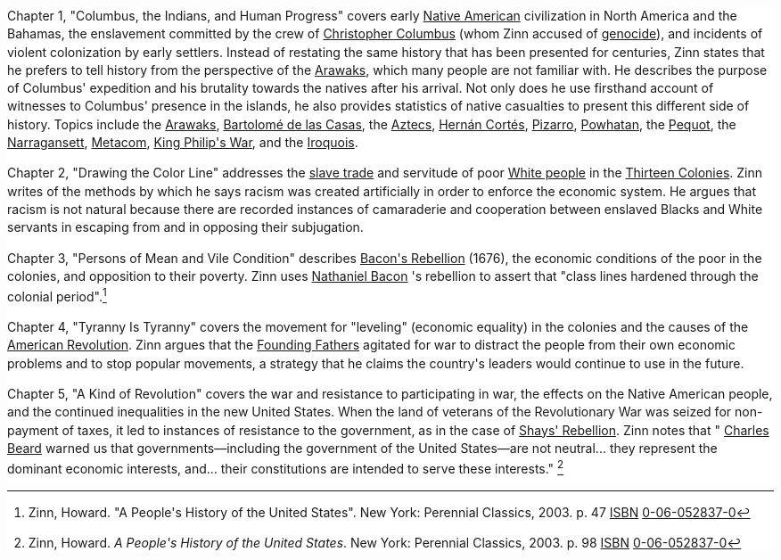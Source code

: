 Chapter 1, "Columbus, the Indians, and Human Progress" covers early [Native American](https://en.wikipedia.org/wiki/Indigenous_peoples_of_the_Americas "Indigenous peoples of the Americas") civilization in North America and the Bahamas, the enslavement committed by the crew of [Christopher Columbus](https://en.wikipedia.org/wiki/Christopher_Columbus "Christopher Columbus") (whom Zinn accused of [genocide](https://en.wikipedia.org/wiki/Genocide "Genocide")), and incidents of violent colonization by early settlers. Instead of restating the same history that has been presented for centuries, Zinn states that he prefers to tell history from the perspective of the [Arawaks](https://en.wikipedia.org/wiki/Arawak "Arawak"), which many people are not familiar with. He describes the purpose of Columbus' expedition and his brutality towards the natives after his arrival. Not only does he use firsthand account of witnesses to Columbus' presence in the islands, he also provides statistics of native casualties to present this different side of history. Topics include the [Arawaks](https://en.wikipedia.org/wiki/Arawak_peoples "Arawak peoples"), [Bartolomé de las Casas](https://en.wikipedia.org/wiki/Bartolom%C3%A9_de_las_Casas "Bartolomé de las Casas"), the [Aztecs](https://en.wikipedia.org/wiki/Aztec "Aztec"), [Hernán Cortés](https://en.wikipedia.org/wiki/Hern%C3%A1n_Cort%C3%A9s "Hernán Cortés"), [Pizarro](https://en.wikipedia.org/wiki/Pizarro "Pizarro"), [Powhatan](https://en.wikipedia.org/wiki/Powhatan "Powhatan"), the [Pequot](https://en.wikipedia.org/wiki/Pequot "Pequot"), the [Narragansett](https://en.wikipedia.org/wiki/Narragansett_\(tribe\) "Narragansett (tribe)"), [Metacom](https://en.wikipedia.org/wiki/Metacom "Metacom"), [King Philip's War](https://en.wikipedia.org/wiki/King_Philip%27s_War "King Philip's War"), and the [Iroquois](https://en.wikipedia.org/wiki/Iroquois "Iroquois").

Chapter 2, "Drawing the Color Line" addresses the [slave trade](https://en.wikipedia.org/wiki/Slavery_in_the_colonial_history_of_the_United_States "Slavery in the colonial history of the United States") and servitude of poor [White people](https://en.wikipedia.org/wiki/White_people "White people") in the [Thirteen Colonies](https://en.wikipedia.org/wiki/Thirteen_Colonies "Thirteen Colonies"). Zinn writes of the methods by which he says racism was created artificially in order to enforce the economic system. He argues that racism is not natural because there are recorded instances of camaraderie and cooperation between enslaved Blacks and White servants in escaping from and in opposing their subjugation.

Chapter 3, "Persons of Mean and Vile Condition" describes [Bacon's Rebellion](https://en.wikipedia.org/wiki/Bacon%27s_Rebellion "Bacon's Rebellion") (1676), the economic conditions of the poor in the colonies, and opposition to their poverty. Zinn uses [Nathaniel Bacon](https://en.wikipedia.org/wiki/Nathaniel_Bacon_\(Virginia_colonist_and_rebel\) "Nathaniel Bacon (Virginia colonist and rebel)") 's rebellion to assert that "class lines hardened through the colonial period".[^14]

Chapter 4, "Tyranny Is Tyranny" covers the movement for "leveling" (economic equality) in the colonies and the causes of the [American Revolution](https://en.wikipedia.org/wiki/American_Revolution "American Revolution"). Zinn argues that the [Founding Fathers](https://en.wikipedia.org/wiki/Founding_Fathers_of_the_United_States "Founding Fathers of the United States") agitated for war to distract the people from their own economic problems and to stop popular movements, a strategy that he claims the country's leaders would continue to use in the future.

Chapter 5, "A Kind of Revolution" covers the war and resistance to participating in war, the effects on the Native American people, and the continued inequalities in the new United States. When the land of veterans of the Revolutionary War was seized for non-payment of taxes, it led to instances of resistance to the government, as in the case of [Shays' Rebellion](https://en.wikipedia.org/wiki/Shays%27_Rebellion "Shays' Rebellion"). Zinn notes that " [Charles Beard](https://en.wikipedia.org/wiki/Charles_A._Beard "Charles A. Beard") warned us that governments—including the government of the United States—are not neutral... they represent the dominant economic interests, and... their constitutions are intended to serve these interests." [^15]


[^1]: Howard Powell (January 27, 2010). ["Howard Zinn, Historian, Dies at 87"](https://www.nytimes.com/2010/01/28/us/28zinn.html). *The New York Times*. Mr. Zinn, delighted in... lancing what he considered platitudes, not the least that American history was a heroic march toward democracy... 'Our nation had gone through an awful lot—the Vietnam War, civil rights, Watergate—yet the textbooks offered the same fundamental nationalist glorification of country,' Mr. Zinn recalled in an interview with *The New York Times*. 'I got the sense that people were hungry for a different, more honest take.'
[^2]: Adele Ferguson (October 5, 2005). ["Controversy brews over school textbook"](https://news.google.ca/newspapers?id=1fVkAAAAIBAJ&pg=3753,654088). *The Arlington Times*. p. A7.
[^3]: [Prix des Amis du Monde diplomatique 2003](http://www.amis.monde-diplomatique.fr/article.php3?id_article=252) announcement, December 1, 2003.
[^4]: Parayre, Catherine (February 18, 1998). ["The Conscience of the Past: An interview with historian Howard Zinn"](https://web.archive.org/web/20010525003828/http://www.flagpole.com/Issues/02.18.98/lit.html). *Flagpole Magazine*. Archived from [the original](http://www.flagpole.com/Issues/02.18.98/lit.html) on May 25, 2001. Retrieved February 15, 2006.
[^5]: Chris Beneke and Randall Stephens, ["Lies the Debunkers Told Me: How Bad History Books Win Us Over"](https://www.theatlantic.com/national/archive/2012/07/lies-the-debunkers-told-me-how-bad-history-books-win-us-over/260251/), *[The Atlantic](https://en.wikipedia.org/wiki/The_Atlantic "The Atlantic")*, 24 July 2012. Retrieved 18 September 2020.
[^6]: Handlin, Oscar (Autumn 1980). "Arawaks". *The American Scholar*. **49** (4): 546– 550. [JSTOR](https://en.wikipedia.org/wiki/JSTOR_\(identifier\) "JSTOR (identifier)") [41210677](https://www.jstor.org/stable/41210677).
[^7]: [Kirn, Walter](https://en.wikipedia.org/wiki/Walter_Kirn "Walter Kirn") (June 17, 2007). ["Children's Books"](https://www.nytimes.com/2007/06/17/books/review/Kirn3-t.html). *[The New York Times](https://en.wikipedia.org/wiki/The_New_York_Times "The New York Times")*.
[^8]: Markowitz, Norman. ["In Defense of the Late, Great Howard Zinn"](https://historynewsnetwork.org/article/153097). *History News Network*. Retrieved April 23, 2021.
[^9]: Masciotra, David (July 25, 2018). ["In Defence of Howard Zinn"](https://www.theamericanconservative.com/articles/in-defense-of-howard-zinn/). *The American Conservative*. Retrieved April 23, 2021.
[^10]: Patrick McCarthy, Timothy (July 13, 2017). ["Howard Zinn at 90: Defending the People's Historian"](https://www.thedailybeast.com/howard-zinn-at-90-defending-the-peoples-historian). *The Daily Beast*. Retrieved April 23, 2021.
[^11]: ["Mark Twain"](https://web.archive.org/web/20061010154645/http://shs.westport.k12.ct.us/conetta/US%20History%20Docs/mark_twain%20anti-imperialism.htm). October 10, 2006. Archived from [the original](http://shs.westport.k12.ct.us/conetta/US%20History%20Docs/mark_twain%20anti-imperialism.htm) on October 10, 2006.
[^12]: ["Comments on the Moro Massacre by Mark Twain (March 12, 1906)"](https://web.archive.org/web/20051228150639/http://www.is.wayne.edu/mnissani/cr/moro.htm). Department of Interdisciplinary Studies, College of Urban, Labor and Metropolitan Affairs (CULMA), [Wayne State University](https://en.wikipedia.org/wiki/Wayne_State_University "Wayne State University"). Archived from [the original](http://www.is.wayne.edu/mnissani/cr/moro.htm) on December 28, 2005.
[^13]: Howard Zinn (July 1, 2007). ["Making History"](https://www.nytimes.com/2007/07/01/books/review/Letters-t-1.html). *The New York Times*. Retrieved November 14, 2010.
[^14]: Zinn, Howard. "A People's History of the United States". New York: Perennial Classics, 2003. p. 47 [ISBN](https://en.wikipedia.org/wiki/ISBN_\(identifier\) "ISBN (identifier)") [0-06-052837-0](https://en.wikipedia.org/wiki/Special:BookSources/0-06-052837-0 "Special:BookSources/0-06-052837-0")
[^15]: Zinn, Howard. *A People's History of the United States*. New York: Perennial Classics, 2003. p. 98 [ISBN](https://en.wikipedia.org/wiki/ISBN_\(identifier\) "ISBN (identifier)") [0-06-052837-0](https://en.wikipedia.org/wiki/Special:BookSources/0-06-052837-0 "Special:BookSources/0-06-052837-0")
[^16]: [A Radical Treasure](https://www.nytimes.com/2010/01/30/opinion/30herbert.html) by Bob Herbet, *[The New York Times](https://en.wikipedia.org/wiki/The_New_York_Times "The New York Times")*, January 29, 2010
[^17]: Zinn, Howard (2003). ["Chapter 8: We take nothing by conquest, Thank God"](http://www.historyisaweapon.com/defcon1/zinntak8.html). *A People's History of the United States*. New York: HarperCollins Publishers.
[^18]: ["The great railroad strike, 1877 – Howard Zinn"](http://libcom.org/history/1877-the-great-railroad-strike).
[^19]: Zinn, Howard. *A People's History of the United States*. New York: HarperCollins, 1999. pp. 245–251 [ISBN](https://en.wikipedia.org/wiki/ISBN_\(identifier\) "ISBN (identifier)") [0-06-052837-0](https://en.wikipedia.org/wiki/Special:BookSources/0-06-052837-0 "Special:BookSources/0-06-052837-0")
[^20]: Zinn, Howard. *A People's History of the United States*. New York: HarperCollins, 1995. p. 383 [ISBN](https://en.wikipedia.org/wiki/ISBN_\(identifier\) "ISBN (identifier)") [0-06-092643-0](https://en.wikipedia.org/wiki/Special:BookSources/0-06-092643-0 "Special:BookSources/0-06-092643-0")
[^21]: Zinn, Howard. *A People's History of the United States*. New York: HarperCollins, 1995. p. 384 [ISBN](https://en.wikipedia.org/wiki/ISBN_\(identifier\) "ISBN (identifier)") [0-06-092643-0](https://en.wikipedia.org/wiki/Special:BookSources/0-06-092643-0 "Special:BookSources/0-06-092643-0")
[^22]: Zinn, p. 407
[^23]: Zinn, p. 416
[^24]: Zinn, pp. 639–640
[^25]: Zinn, p. 681
[^26]: Foner, Eric, "Majority Report", *[New York Times Book Review](https://select.nytimes.com/gst/abstract.html?res=FA0817F63B5A12728DDDAB0894DB405B8084F1D3)*, March 2, 1980, pp. BR3–BR4.
[^27]: Herbert, Bob (January 30, 2010). ["A Radical Treasure"](https://www.nytimes.com/2010/01/30/opinion/30herbert.html). *The New York Times*. Retrieved November 21, 2018.
[^28]: ["Howard Zinn, Historian, Dies at 87"](https://www.nytimes.com/2010/01/28/us/28zinn.html) by [Howard Powell](https://en.wikipedia.org/w/index.php?title=Howard_Powell&action=edit&redlink=1 "Howard Powell (page does not exist)") in *[The New York Times](https://en.wikipedia.org/wiki/The_New_York_Times "The New York Times")* January 30, 2010
[^29]: ["Howard Zinn's History Lessons"](http://www.dissentmagazine.org/article/howard-zinns-history-lessons), by Michael Kazin, *Dissent*, Spring 2004
[^30]: Wineburg, Sam (Winter 2012–13). "Undue Certainty: Where Howard Zinn's A People's History Falls Short". *American Educator*: 27– 34.
[^31]: Phelps, Christopher (February 1, 2010). ["Howard Zinn, Philosopher"](https://www.chronicle.com/article/Howard-Zinn-Philosopher/63833) – via The Chronicle of Higher Education.
[^32]: Kammen, Michael (March 23, 1980). ["How the Other Half Lived"](https://www.washingtonpost.com/archive/entertainment/books/1980/03/23/how-the-other-half-lived/ce505900-12fd-427d-a689-90edf3836309/). *Washington Post Book World*. p. 7. Retrieved August 10, 2011.
[^33]: Grabar, Mary (2020). [*Debunking Howard Zinn: Exposing the Fake History That Turned a Generation against America*](https://www.regnery.com/9781684511525/debunking-howard-zinn/). Regnery. p. 352. [ISBN](https://en.wikipedia.org/wiki/ISBN_\(identifier\) "ISBN (identifier)") [978-1621577737](https://en.wikipedia.org/wiki/Special:BookSources/978-1621577737 "Special:BookSources/978-1621577737").
[^34]: Aaron Sarver, [The Secret History](http://www.inthesetimes.com/site/main/article/2305/) ", *In These Times*, 16 September 2005
[^35]: ["Tables of Contents for A People's History of the Supreme Court"](http://isbn.nu/toc/9780670870066).
[^36]: ["Ludowa historia Polski \[A People's History of Poland\]"](https://polishhistory.pl/ludowa-historia-polski-a-peoples-history-of-poland/). *Polish History*. February 25, 2021. Retrieved April 26, 2021.
[^37]: ["Books"](https://revisioningamericanhistory.com/books/). *ReVisioning History*. July 20, 2015. Retrieved August 13, 2021.
[^38]: Mulcahy, Cara M. (2010). [*Marginalized Literacies: Critical Literacy in the Language Arts Classroom*](https://books.google.com/books?id=JeMDpU4odgoC&pg=PA125). IAP. pp. 125– 126. [ISBN](https://en.wikipedia.org/wiki/ISBN_\(identifier\) "ISBN (identifier)") [978-1-60752-454-0](https://en.wikipedia.org/wiki/Special:BookSources/978-1-60752-454-0 "Special:BookSources/978-1-60752-454-0").
[^39]: *The Social Studies Professional* (204– 208). National Council for the Social Studies: 19– 22. 2008.`{{[cite journal](https://en.wikipedia.org/wiki/Template:Cite_journal "Template:Cite journal")}}`: CS1 maint: untitled periodical ([link](https://en.wikipedia.org/wiki/Category:CS1_maint:_untitled_periodical "Category:CS1 maint: untitled periodical"))